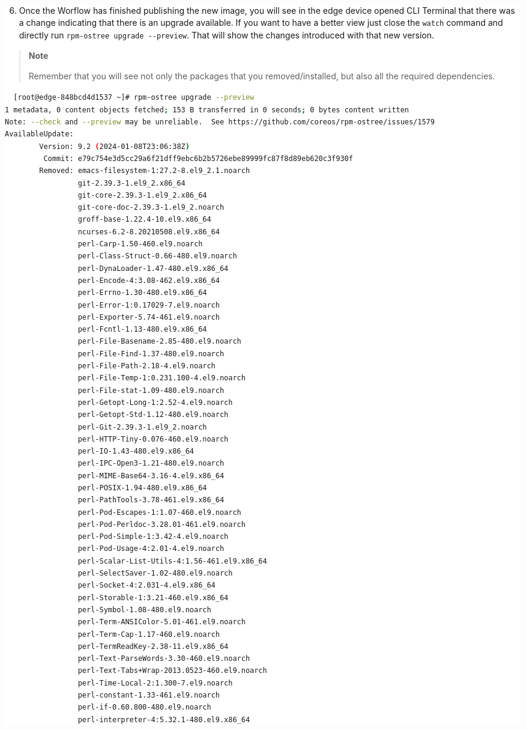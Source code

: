 
6. Once the Worflow has finished publishing the new image, you will see in the edge device opened CLI Terminal that there was a change indicating that there is an upgrade available. If you want to have a better view just close the `watch` command and directly run `rpm-ostree upgrade --preview`. That will show the changes introduced with that new version.

  >**Note**
  >
  > Remember that you will see not only the packages that you removed/installed, but also all the required dependencies.


```bash
  [root@edge-848bcd4d1537 ~]# rpm-ostree upgrade --preview
1 metadata, 0 content objects fetched; 153 B transferred in 0 seconds; 0 bytes content written
Note: --check and --preview may be unreliable.  See https://github.com/coreos/rpm-ostree/issues/1579
AvailableUpdate:
        Version: 9.2 (2024-01-08T23:06:38Z)
         Commit: e79c754e3d5cc29a6f21dff9ebc6b2b5726ebe89999fc87f8d89eb620c3f930f
        Removed: emacs-filesystem-1:27.2-8.el9_2.1.noarch
                 git-2.39.3-1.el9_2.x86_64
                 git-core-2.39.3-1.el9_2.x86_64
                 git-core-doc-2.39.3-1.el9_2.noarch
                 groff-base-1.22.4-10.el9.x86_64
                 ncurses-6.2-8.20210508.el9.x86_64
                 perl-Carp-1.50-460.el9.noarch
                 perl-Class-Struct-0.66-480.el9.noarch
                 perl-DynaLoader-1.47-480.el9.x86_64
                 perl-Encode-4:3.08-462.el9.x86_64
                 perl-Errno-1.30-480.el9.x86_64
                 perl-Error-1:0.17029-7.el9.noarch
                 perl-Exporter-5.74-461.el9.noarch
                 perl-Fcntl-1.13-480.el9.x86_64
                 perl-File-Basename-2.85-480.el9.noarch
                 perl-File-Find-1.37-480.el9.noarch
                 perl-File-Path-2.18-4.el9.noarch
                 perl-File-Temp-1:0.231.100-4.el9.noarch
                 perl-File-stat-1.09-480.el9.noarch
                 perl-Getopt-Long-1:2.52-4.el9.noarch
                 perl-Getopt-Std-1.12-480.el9.noarch
                 perl-Git-2.39.3-1.el9_2.noarch
                 perl-HTTP-Tiny-0.076-460.el9.noarch
                 perl-IO-1.43-480.el9.x86_64
                 perl-IPC-Open3-1.21-480.el9.noarch
                 perl-MIME-Base64-3.16-4.el9.x86_64
                 perl-POSIX-1.94-480.el9.x86_64
                 perl-PathTools-3.78-461.el9.x86_64
                 perl-Pod-Escapes-1:1.07-460.el9.noarch
                 perl-Pod-Perldoc-3.28.01-461.el9.noarch
                 perl-Pod-Simple-1:3.42-4.el9.noarch
                 perl-Pod-Usage-4:2.01-4.el9.noarch
                 perl-Scalar-List-Utils-4:1.56-461.el9.x86_64
                 perl-SelectSaver-1.02-480.el9.noarch
                 perl-Socket-4:2.031-4.el9.x86_64
                 perl-Storable-1:3.21-460.el9.x86_64
                 perl-Symbol-1.08-480.el9.noarch
                 perl-Term-ANSIColor-5.01-461.el9.noarch
                 perl-Term-Cap-1.17-460.el9.noarch
                 perl-TermReadKey-2.38-11.el9.x86_64
                 perl-Text-ParseWords-3.30-460.el9.noarch
                 perl-Text-Tabs+Wrap-2013.0523-460.el9.noarch
                 perl-Time-Local-2:1.300-7.el9.noarch
                 perl-constant-1.33-461.el9.noarch
                 perl-if-0.60.800-480.el9.noarch
                 perl-interpreter-4:5.32.1-480.el9.x86_64
```